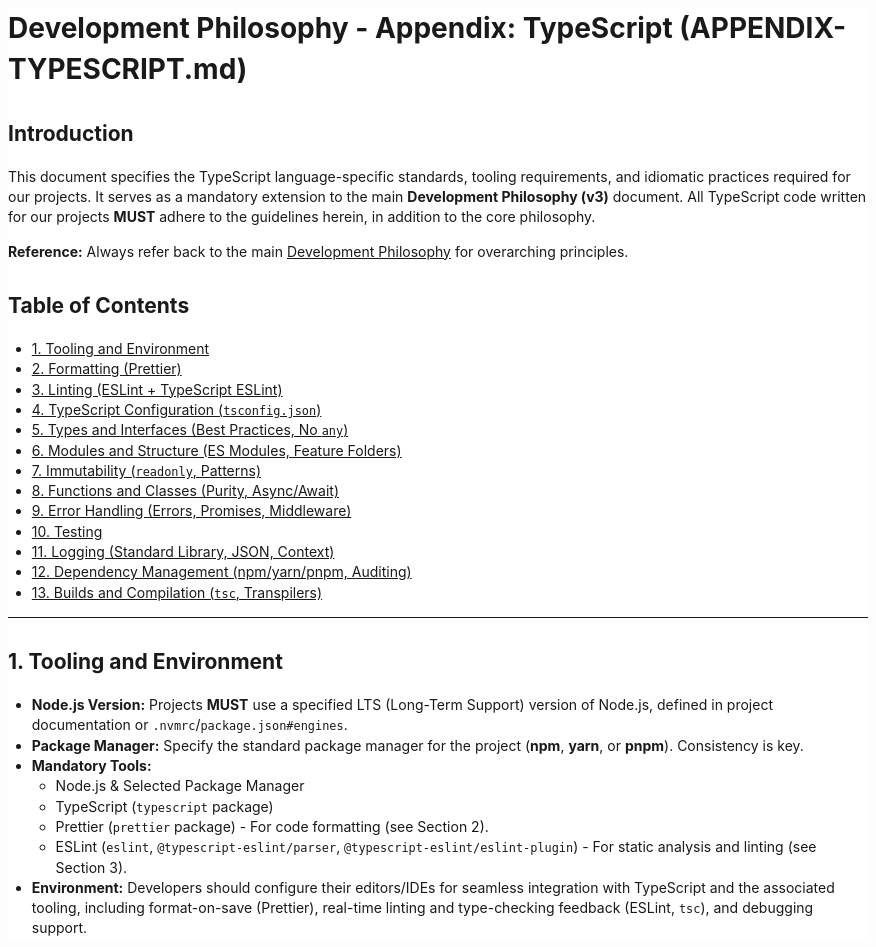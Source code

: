 # Development Philosophy - Appendix: TypeScript (APPENDIX-TYPESCRIPT.md)

## Introduction

This document specifies the TypeScript language-specific standards, tooling
requirements, and idiomatic practices required for our projects. It serves as a
mandatory extension to the main **Development Philosophy (v3)** document. All TypeScript
code written for our projects **MUST** adhere to the guidelines herein, in addition to
the core philosophy.

**Reference:** Always refer back to the main
[Development Philosophy](DEVELOPMENT_PHILOSOPHY.md) for overarching principles.

## Table of Contents

- [1. Tooling and Environment](#1-tooling-and-environment)
- [2. Formatting (Prettier)](#2-formatting-prettier)
- [3. Linting (ESLint + TypeScript ESLint)](#3-linting-eslint--typescript-eslint)
- [4. TypeScript Configuration (`tsconfig.json`)](#4-typescript-configuration-tsconfigjson)
- [5. Types and Interfaces (Best Practices, No `any`)](#5-types-and-interfaces-best-practices-no-any)
- [6. Modules and Structure (ES Modules, Feature Folders)](#6-modules-and-structure-es-modules-feature-folders)
- [7. Immutability (`readonly`, Patterns)](#7-immutability-readonly-patterns)
- [8. Functions and Classes (Purity, Async/Await)](#8-functions-and-classes-purity-asyncawait)
- [9. Error Handling (Errors, Promises, Middleware)](#9-error-handling-errors-promises-middleware)
- [10. Testing](#10-testing)
- [11. Logging (Standard Library, JSON, Context)](#11-logging-standard-library-json-context)
- [12. Dependency Management (npm/yarn/pnpm, Auditing)](#12-dependency-management-npmyarnpnpm-auditing)
- [13. Builds and Compilation (`tsc`, Transpilers)](#13-builds-and-compilation-tsc-transpilers)

______________________________________________________________________

## 1. Tooling and Environment

- **Node.js Version:** Projects **MUST** use a specified LTS (Long-Term Support) version
  of Node.js, defined in project documentation or `.nvmrc`/`package.json#engines`.
- **Package Manager:** Specify the standard package manager for the project (**npm**,
  **yarn**, or **pnpm**). Consistency is key.
- **Mandatory Tools:**
  - Node.js & Selected Package Manager
  - TypeScript (`typescript` package)
  - Prettier (`prettier` package) - For code formatting (see Section 2).
  - ESLint (`eslint`, `@typescript-eslint/parser`, `@typescript-eslint/eslint-plugin`) -
    For static analysis and linting (see Section 3).
- **Environment:** Developers should configure their editors/IDEs for seamless
  integration with TypeScript and the associated tooling, including format-on-save
  (Prettier), real-time linting and type-checking feedback (ESLint, `tsc`), and
  debugging support.
